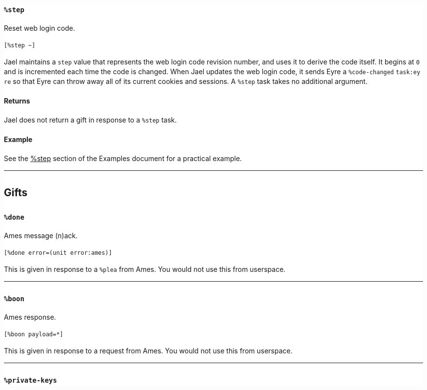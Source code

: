 
### `%step`

Reset web login code.

```hoon
[%step ~]
```

Jael maintains a `step` value that represents the web login code
revision number, and uses it to derive the code itself. It begins at `0`
and is incremented each time the code is changed. When Jael updates the
web login code, it sends Eyre a `%code-changed` `task:eyre` so that Eyre
can throw away all of its current cookies and sessions. A `%step` task
takes no additional argument.

#### Returns

Jael does not return a gift in response to a `%step` task.

#### Example

See the [%step](/system/kernel/jael/examples/examples#step) section of the
Examples document for a practical example.

---

## Gifts

### `%done`

Ames message (n)ack.

```hoon
[%done error=(unit error:ames)]
```

This is given in response to a `%plea` from Ames. You would not use this
from userspace.

---

### `%boon`

Ames response.

```hoon
[%boon payload=*]
```

This is given in response to a request from Ames. You would not use this
from userspace.

---

### `%private-keys`
